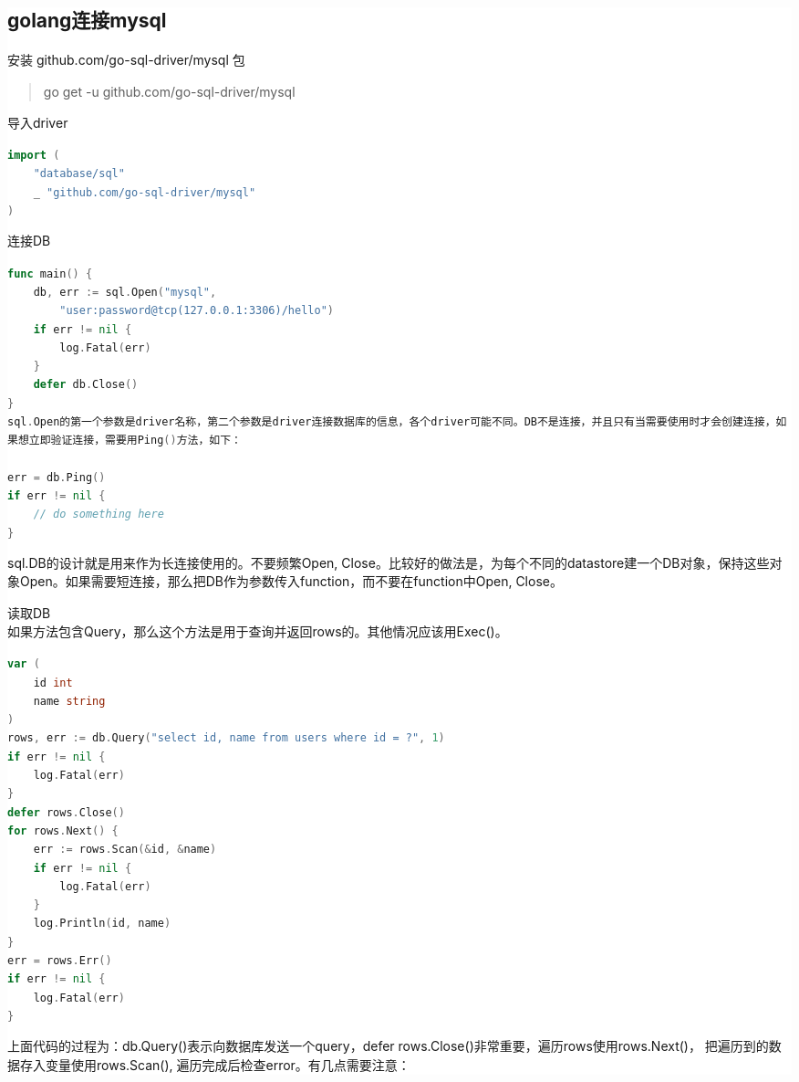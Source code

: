 golang连接mysql 
--------------
安装 github.com/go-sql-driver/mysql 包  
> go get -u github.com/go-sql-driver/mysql  
  
导入driver  
```go
import (
    "database/sql"
    _ "github.com/go-sql-driver/mysql"
)
```
  
连接DB
```go
func main() {
    db, err := sql.Open("mysql",
        "user:password@tcp(127.0.0.1:3306)/hello")
    if err != nil {
        log.Fatal(err)
    }
    defer db.Close()
}
sql.Open的第一个参数是driver名称，第二个参数是driver连接数据库的信息，各个driver可能不同。DB不是连接，并且只有当需要使用时才会创建连接，如果想立即验证连接，需要用Ping()方法，如下：

err = db.Ping()
if err != nil {
    // do something here
}
```
  
sql.DB的设计就是用来作为长连接使用的。不要频繁Open, Close。比较好的做法是，为每个不同的datastore建一个DB对象，保持这些对象Open。如果需要短连接，那么把DB作为参数传入function，而不要在function中Open, Close。
  
读取DB  
如果方法包含Query，那么这个方法是用于查询并返回rows的。其他情况应该用Exec()。  
```go
var (
    id int
    name string
)
rows, err := db.Query("select id, name from users where id = ?", 1)
if err != nil {
    log.Fatal(err)
}
defer rows.Close()
for rows.Next() {
    err := rows.Scan(&id, &name)
    if err != nil {
        log.Fatal(err)
    }
    log.Println(id, name)
}
err = rows.Err()
if err != nil {
    log.Fatal(err)
}
```
上面代码的过程为：db.Query()表示向数据库发送一个query，defer rows.Close()非常重要，遍历rows使用rows.Next()， 把遍历到的数据存入变量使用rows.Scan(), 遍历完成后检查error。有几点需要注意：  
  
